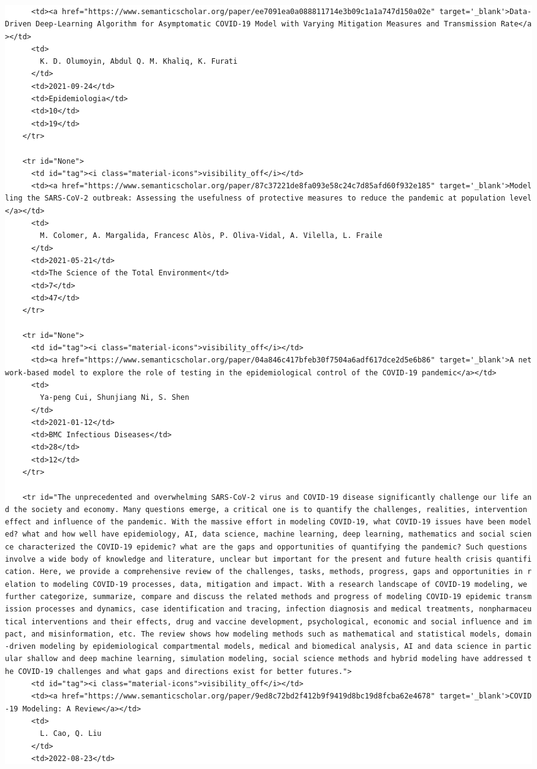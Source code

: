           <td><a href="https://www.semanticscholar.org/paper/ee7091ea0a088811714e3b09c1a1a747d150a02e" target='_blank'>Data-Driven Deep-Learning Algorithm for Asymptomatic COVID-19 Model with Varying Mitigation Measures and Transmission Rate</a></td>
          <td>
            K. D. Olumoyin, Abdul Q. M. Khaliq, K. Furati
          </td>
          <td>2021-09-24</td>
          <td>Epidemiologia</td>
          <td>10</td>
          <td>19</td>
        </tr>
    
        <tr id="None">
          <td id="tag"><i class="material-icons">visibility_off</i></td>
          <td><a href="https://www.semanticscholar.org/paper/87c37221de8fa093e58c24c7d85afd60f932e185" target='_blank'>Modelling the SARS-CoV-2 outbreak: Assessing the usefulness of protective measures to reduce the pandemic at population level</a></td>
          <td>
            M. Colomer, A. Margalida, Francesc Alòs, P. Oliva‐Vidal, A. Vilella, L. Fraile
          </td>
          <td>2021-05-21</td>
          <td>The Science of the Total Environment</td>
          <td>7</td>
          <td>47</td>
        </tr>
    
        <tr id="None">
          <td id="tag"><i class="material-icons">visibility_off</i></td>
          <td><a href="https://www.semanticscholar.org/paper/04a846c417bfeb30f7504a6adf617dce2d5e6b86" target='_blank'>A network-based model to explore the role of testing in the epidemiological control of the COVID-19 pandemic</a></td>
          <td>
            Ya-peng Cui, Shunjiang Ni, S. Shen
          </td>
          <td>2021-01-12</td>
          <td>BMC Infectious Diseases</td>
          <td>28</td>
          <td>12</td>
        </tr>
    
        <tr id="The unprecedented and overwhelming SARS-CoV-2 virus and COVID-19 disease significantly challenge our life and the society and economy. Many questions emerge, a critical one is to quantify the challenges, realities, intervention effect and influence of the pandemic. With the massive effort in modeling COVID-19, what COVID-19 issues have been modeled? what and how well have epidemiology, AI, data science, machine learning, deep learning, mathematics and social science characterized the COVID-19 epidemic? what are the gaps and opportunities of quantifying the pandemic? Such questions involve a wide body of knowledge and literature, unclear but important for the present and future health crisis quantification. Here, we provide a comprehensive review of the challenges, tasks, methods, progress, gaps and opportunities in relation to modeling COVID-19 processes, data, mitigation and impact. With a research landscape of COVID-19 modeling, we further categorize, summarize, compare and discuss the related methods and progress of modeling COVID-19 epidemic transmission processes and dynamics, case identification and tracing, infection diagnosis and medical treatments, nonpharmaceutical interventions and their effects, drug and vaccine development, psychological, economic and social influence and impact, and misinformation, etc. The review shows how modeling methods such as mathematical and statistical models, domain-driven modeling by epidemiological compartmental models, medical and biomedical analysis, AI and data science in particular shallow and deep machine learning, simulation modeling, social science methods and hybrid modeling have addressed the COVID-19 challenges and what gaps and directions exist for better futures.">
          <td id="tag"><i class="material-icons">visibility_off</i></td>
          <td><a href="https://www.semanticscholar.org/paper/9ed8c72bd2f412b9f9419d8bc19d8fcba62e4678" target='_blank'>COVID-19 Modeling: A Review</a></td>
          <td>
            L. Cao, Q. Liu
          </td>
          <td>2022-08-23</td>